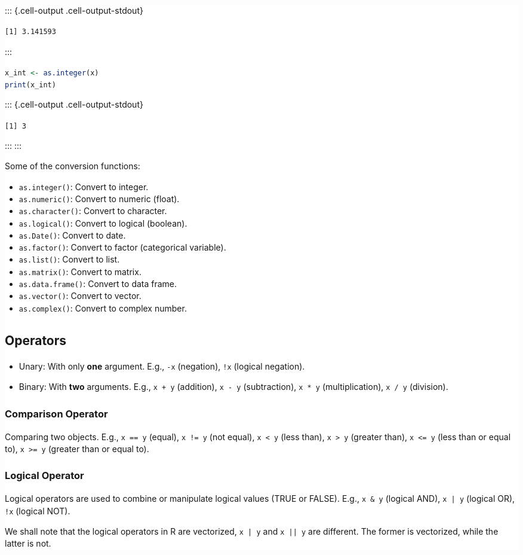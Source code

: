 ::: {.cell-output .cell-output-stdout}

```
[1] 3.141593
```


:::

```{.r .cell-code}
x_int <- as.integer(x)
print(x_int)
```

::: {.cell-output .cell-output-stdout}

```
[1] 3
```


:::
:::


Some of the conversion functions:

-   `as.integer()`: Convert to integer.
-   `as.numeric()`: Convert to numeric (float).
-   `as.character()`: Convert to character.
-   `as.logical()`: Convert to logical (boolean).
-   `as.Date()`: Convert to date.
-   `as.factor()`: Convert to factor (categorical variable).
-   `as.list()`: Convert to list.
-   `as.matrix()`: Convert to matrix.
-   `as.data.frame()`: Convert to data frame.
-   `as.vector()`: Convert to vector.
-   `as.complex()`: Convert to complex number.

## Operators

-   Unary: With only **one** argument. E.g., `-x` (negation), `!x` (logical negation).

-   Binary: With **two** arguments. E.g., `x + y` (addition), `x - y` (subtraction), `x * y` (multiplication), `x / y` (division).

### Comparison Operator

Comparing two objects. E.g., `x == y` (equal), `x != y` (not equal), `x < y` (less than), `x > y` (greater than), `x <= y` (less than or equal to), `x >= y` (greater than or equal to).

### Logical Operator

Logical operators are used to combine or manipulate logical values (TRUE or FALSE). E.g., `x & y` (logical AND), `x | y` (logical OR), `!x` (logical NOT).

We shall note that the logical operators in R are vectorized, `x | y` and `x || y` are different. The former is vectorized, while the latter is not.
